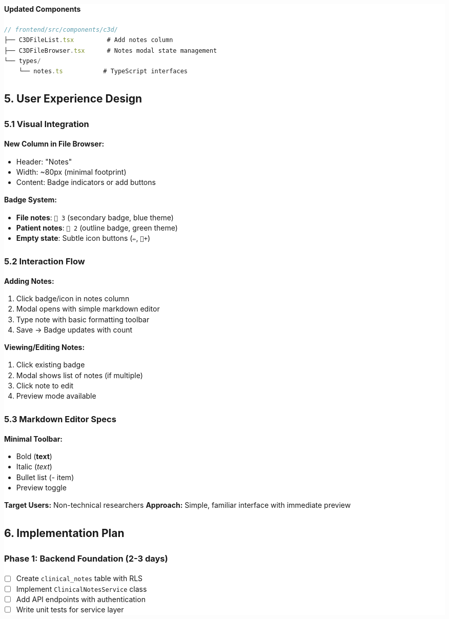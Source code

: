 #### Updated Components
```typescript
// frontend/src/components/c3d/
├── C3DFileList.tsx         # Add notes column
├── C3DFileBrowser.tsx      # Notes modal state management
└── types/
    └── notes.ts           # TypeScript interfaces
```

## 5. User Experience Design

### 5.1 Visual Integration

**New Column in File Browser:**
- Header: "Notes" 
- Width: ~80px (minimal footprint)
- Content: Badge indicators or add buttons

**Badge System:**
- **File notes**: `📝 3` (secondary badge, blue theme)
- **Patient notes**: `👤 2` (outline badge, green theme)  
- **Empty state**: Subtle icon buttons (`✏️`, `👤+`)

### 5.2 Interaction Flow

**Adding Notes:**
1. Click badge/icon in notes column
2. Modal opens with simple markdown editor
3. Type note with basic formatting toolbar
4. Save → Badge updates with count

**Viewing/Editing Notes:**
1. Click existing badge
2. Modal shows list of notes (if multiple)
3. Click note to edit
4. Preview mode available

### 5.3 Markdown Editor Specs

**Minimal Toolbar:**
- Bold (**text**)
- Italic (*text*)  
- Bullet list (- item)
- Preview toggle

**Target Users:** Non-technical researchers
**Approach:** Simple, familiar interface with immediate preview

## 6. Implementation Plan

### Phase 1: Backend Foundation (2-3 days)
- [ ] Create `clinical_notes` table with RLS
- [ ] Implement `ClinicalNotesService` class
- [ ] Add API endpoints with authentication
- [ ] Write unit tests for service layer
